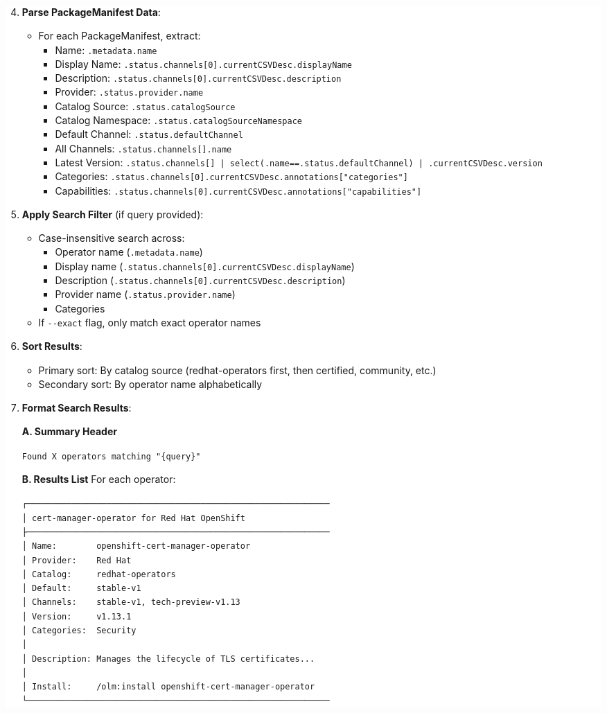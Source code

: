 4. **Parse PackageManifest Data**:
   - For each PackageManifest, extract:
     - Name: `.metadata.name`
     - Display Name: `.status.channels[0].currentCSVDesc.displayName`
     - Description: `.status.channels[0].currentCSVDesc.description`
     - Provider: `.status.provider.name`
     - Catalog Source: `.status.catalogSource`
     - Catalog Namespace: `.status.catalogSourceNamespace`
     - Default Channel: `.status.defaultChannel`
     - All Channels: `.status.channels[].name`
     - Latest Version: `.status.channels[] | select(.name==.status.defaultChannel) | .currentCSVDesc.version`
     - Categories: `.status.channels[0].currentCSVDesc.annotations["categories"]`
     - Capabilities: `.status.channels[0].currentCSVDesc.annotations["capabilities"]`

5. **Apply Search Filter** (if query provided):
   - Case-insensitive search across:
     - Operator name (`.metadata.name`)
     - Display name (`.status.channels[0].currentCSVDesc.displayName`)
     - Description (`.status.channels[0].currentCSVDesc.description`)
     - Provider name (`.status.provider.name`)
     - Categories
   - If `--exact` flag, only match exact operator names

6. **Sort Results**:
   - Primary sort: By catalog source (redhat-operators first, then certified, community, etc.)
   - Secondary sort: By operator name alphabetically

7. **Format Search Results**:
   
   **A. Summary Header**
   ```
   Found X operators matching "{query}"
   ```
   
   **B. Results List**
   For each operator:
   ```
   ┌─────────────────────────────────────────────────────────────
   │ cert-manager-operator for Red Hat OpenShift
   ├─────────────────────────────────────────────────────────────
   │ Name:        openshift-cert-manager-operator
   │ Provider:    Red Hat
   │ Catalog:     redhat-operators
   │ Default:     stable-v1
   │ Channels:    stable-v1, tech-preview-v1.13
   │ Version:     v1.13.1
   │ Categories:  Security
   │ 
   │ Description: Manages the lifecycle of TLS certificates...
   │ 
   │ Install:     /olm:install openshift-cert-manager-operator
   └─────────────────────────────────────────────────────────────
   ```

